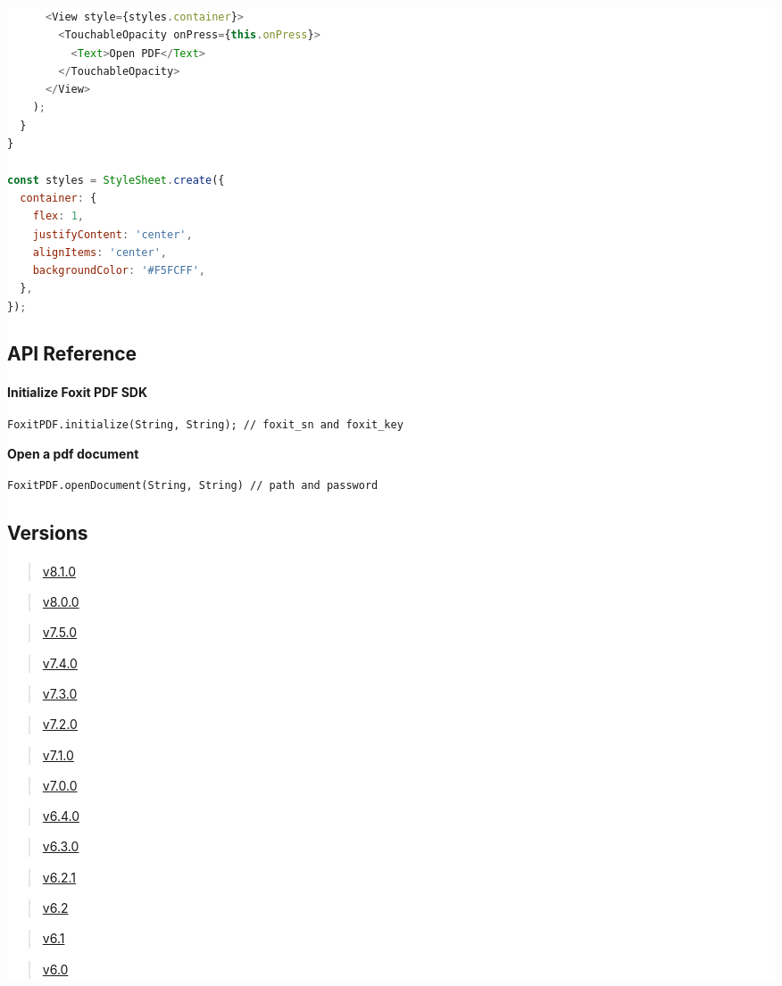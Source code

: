 ```javascript
      <View style={styles.container}>
        <TouchableOpacity onPress={this.onPress}>
          <Text>Open PDF</Text>
        </TouchableOpacity>
      </View>
    );
  }
}

const styles = StyleSheet.create({
  container: {
    flex: 1,
    justifyContent: 'center',
    alignItems: 'center',
    backgroundColor: '#F5FCFF',
  },
});
```

## API Reference
**Initialize Foxit PDF SDK**

	FoxitPDF.initialize(String, String); // foxit_sn and foxit_key

**Open a pdf document**

	FoxitPDF.openDocument(String, String) // path and password
## Versions
>[v8.1.0](https://github.com/foxitsoftware/react-native-foxitpdf/tree/v8.1)

>[v8.0.0](https://github.com/foxitsoftware/react-native-foxitpdf/tree/v8.0)

>[v7.5.0](https://github.com/foxitsoftware/react-native-foxitpdf/tree/release/7.5)

>[v7.4.0](https://github.com/foxitsoftware/react-native-foxitpdf/tree/release/7.4)

>[v7.3.0](https://github.com/foxitsoftware/react-native-foxitpdf/tree/release/7.3)

>[v7.2.0](https://github.com/foxitsoftware/react-native-foxitpdf/tree/release/7.2)

>[v7.1.0](https://github.com/foxitsoftware/react-native-foxitpdf/tree/release/7.1)

>[v7.0.0](https://github.com/foxitsoftware/react-native-foxitpdf/tree/release/7.0)

>[v6.4.0](https://github.com/foxitsoftware/react-native-foxitpdf/tree/release/6.4.0)

>[v6.3.0](https://github.com/foxitsoftware/react-native-foxitpdf/tree/release/6.3)

>[v6.2.1](https://github.com/foxitsoftware/react-native-foxitpdf/tree/release/6.2.1)

>[v6.2](https://github.com/foxitsoftware/react-native-foxitpdf/tree/release/6.2)

>[v6.1](https://github.com/foxitsoftware/react-native-foxitpdf/tree/release/6.1)

>[v6.0](https://github.com/foxitsoftware/react-native-foxitpdf/tree/release/6.0)
